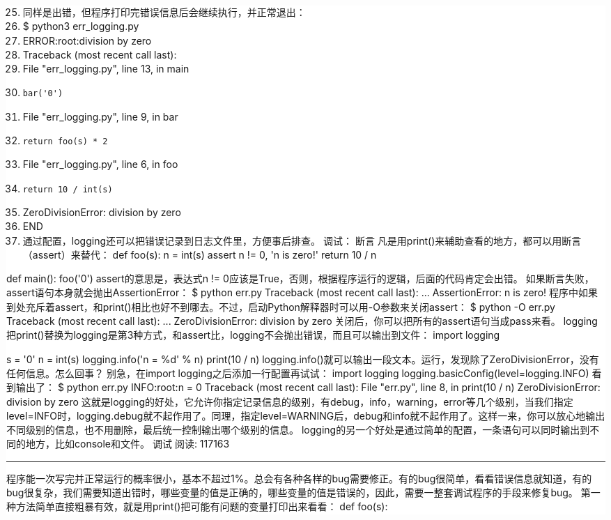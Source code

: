 25.	同样是出错，但程序打印完错误信息后会继续执行，并正常退出：
26.	$ python3 err_logging.py
27.	ERROR:root:division by zero
28.	Traceback (most recent call last):
29.	  File "err_logging.py", line 13, in main
30.	    bar('0')
31.	  File "err_logging.py", line 9, in bar
32.	    return foo(s) * 2
33.	  File "err_logging.py", line 6, in foo
34.	    return 10 / int(s)
35.	ZeroDivisionError: division by zero
36.	END
37.	通过配置，logging还可以把错误记录到日志文件里，方便事后排查。
调试：
断言
凡是用print()来辅助查看的地方，都可以用断言（assert）来替代：
def foo(s):
    n = int(s)
    assert n != 0, 'n is zero!'
    return 10 / n

def main():
    foo('0')
assert的意思是，表达式n != 0应该是True，否则，根据程序运行的逻辑，后面的代码肯定会出错。
如果断言失败，assert语句本身就会抛出AssertionError：
$ python err.py
Traceback (most recent call last):
  ...
AssertionError: n is zero!
程序中如果到处充斥着assert，和print()相比也好不到哪去。不过，启动Python解释器时可以用-O参数来关闭assert：
$ python -O err.py
Traceback (most recent call last):
  ...
ZeroDivisionError: division by zero
关闭后，你可以把所有的assert语句当成pass来看。
logging
把print()替换为logging是第3种方式，和assert比，logging不会抛出错误，而且可以输出到文件：
import logging

s = '0'
n = int(s)
logging.info('n = %d' % n)
print(10 / n)
logging.info()就可以输出一段文本。运行，发现除了ZeroDivisionError，没有任何信息。怎么回事？
别急，在import logging之后添加一行配置再试试：
import logging
logging.basicConfig(level=logging.INFO)
看到输出了：
$ python err.py
INFO:root:n = 0
Traceback (most recent call last):
  File "err.py", line 8, in <module>
    print(10 / n)
ZeroDivisionError: division by zero
这就是logging的好处，它允许你指定记录信息的级别，有debug，info，warning，error等几个级别，当我们指定level=INFO时，logging.debug就不起作用了。同理，指定level=WARNING后，debug和info就不起作用了。这样一来，你可以放心地输出不同级别的信息，也不用删除，最后统一控制输出哪个级别的信息。
logging的另一个好处是通过简单的配置，一条语句可以同时输出到不同的地方，比如console和文件。
调试
阅读: 117163
________________________________________
程序能一次写完并正常运行的概率很小，基本不超过1%。总会有各种各样的bug需要修正。有的bug很简单，看看错误信息就知道，有的bug很复杂，我们需要知道出错时，哪些变量的值是正确的，哪些变量的值是错误的，因此，需要一整套调试程序的手段来修复bug。
第一种方法简单直接粗暴有效，就是用print()把可能有问题的变量打印出来看看：
def foo(s):